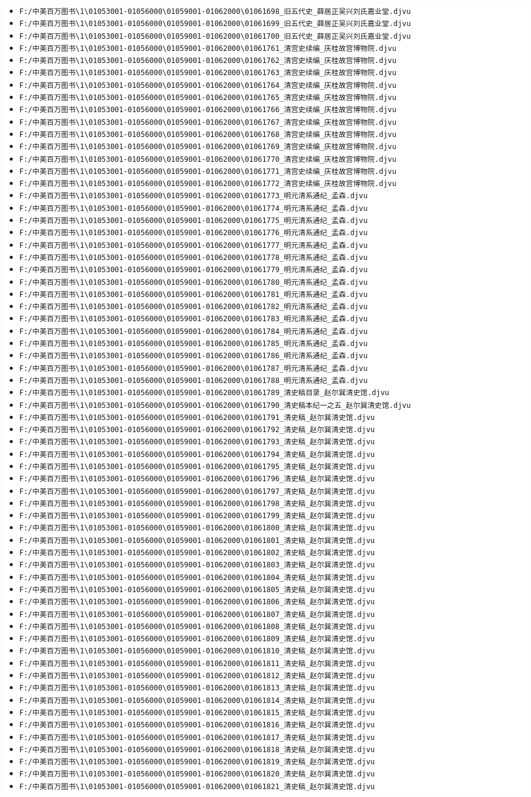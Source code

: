 - `F:/中美百万图书\1\01053001-01056000\01059001-01062000\01061698_旧五代史_薛居正吴兴刘氏嘉业堂.djvu`
- `F:/中美百万图书\1\01053001-01056000\01059001-01062000\01061699_旧五代史_薛居正吴兴刘氏嘉业堂.djvu`
- `F:/中美百万图书\1\01053001-01056000\01059001-01062000\01061700_旧五代史_薛居正吴兴刘氏嘉业堂.djvu`
- `F:/中美百万图书\1\01053001-01056000\01059001-01062000\01061761_清宫史续编_庆桂故宫博物院.djvu`
- `F:/中美百万图书\1\01053001-01056000\01059001-01062000\01061762_清宫史续编_庆桂故宫博物院.djvu`
- `F:/中美百万图书\1\01053001-01056000\01059001-01062000\01061763_清宫史续编_庆桂故宫博物院.djvu`
- `F:/中美百万图书\1\01053001-01056000\01059001-01062000\01061764_清宫史续编_庆桂故宫博物院.djvu`
- `F:/中美百万图书\1\01053001-01056000\01059001-01062000\01061765_清宫史续编_庆桂故宫博物院.djvu`
- `F:/中美百万图书\1\01053001-01056000\01059001-01062000\01061766_清宫史续编_庆桂故宫博物院.djvu`
- `F:/中美百万图书\1\01053001-01056000\01059001-01062000\01061767_清宫史续编_庆桂故宫博物院.djvu`
- `F:/中美百万图书\1\01053001-01056000\01059001-01062000\01061768_清宫史续编_庆桂故宫博物院.djvu`
- `F:/中美百万图书\1\01053001-01056000\01059001-01062000\01061769_清宫史续编_庆桂故宫博物院.djvu`
- `F:/中美百万图书\1\01053001-01056000\01059001-01062000\01061770_清宫史续编_庆桂故宫博物院.djvu`
- `F:/中美百万图书\1\01053001-01056000\01059001-01062000\01061771_清宫史续编_庆桂故宫博物院.djvu`
- `F:/中美百万图书\1\01053001-01056000\01059001-01062000\01061772_清宫史续编_庆桂故宫博物院.djvu`
- `F:/中美百万图书\1\01053001-01056000\01059001-01062000\01061773_明元清系通纪_孟森.djvu`
- `F:/中美百万图书\1\01053001-01056000\01059001-01062000\01061774_明元清系通纪_孟森.djvu`
- `F:/中美百万图书\1\01053001-01056000\01059001-01062000\01061775_明元清系通纪_孟森.djvu`
- `F:/中美百万图书\1\01053001-01056000\01059001-01062000\01061776_明元清系通纪_孟森.djvu`
- `F:/中美百万图书\1\01053001-01056000\01059001-01062000\01061777_明元清系通纪_孟森.djvu`
- `F:/中美百万图书\1\01053001-01056000\01059001-01062000\01061778_明元清系通纪_孟森.djvu`
- `F:/中美百万图书\1\01053001-01056000\01059001-01062000\01061779_明元清系通纪_孟森.djvu`
- `F:/中美百万图书\1\01053001-01056000\01059001-01062000\01061780_明元清系通纪_孟森.djvu`
- `F:/中美百万图书\1\01053001-01056000\01059001-01062000\01061781_明元清系通纪_孟森.djvu`
- `F:/中美百万图书\1\01053001-01056000\01059001-01062000\01061782_明元清系通纪_孟森.djvu`
- `F:/中美百万图书\1\01053001-01056000\01059001-01062000\01061783_明元清系通纪_孟森.djvu`
- `F:/中美百万图书\1\01053001-01056000\01059001-01062000\01061784_明元清系通纪_孟森.djvu`
- `F:/中美百万图书\1\01053001-01056000\01059001-01062000\01061785_明元清系通纪_孟森.djvu`
- `F:/中美百万图书\1\01053001-01056000\01059001-01062000\01061786_明元清系通纪_孟森.djvu`
- `F:/中美百万图书\1\01053001-01056000\01059001-01062000\01061787_明元清系通纪_孟森.djvu`
- `F:/中美百万图书\1\01053001-01056000\01059001-01062000\01061788_明元清系通纪_孟森.djvu`
- `F:/中美百万图书\1\01053001-01056000\01059001-01062000\01061789_清史稿目录_赵尔巽清史馆.djvu`
- `F:/中美百万图书\1\01053001-01056000\01059001-01062000\01061790_清史稿本纪一之五_赵尔巽清史馆.djvu`
- `F:/中美百万图书\1\01053001-01056000\01059001-01062000\01061791_清史稿_赵尔巽清史馆.djvu`
- `F:/中美百万图书\1\01053001-01056000\01059001-01062000\01061792_清史稿_赵尔巽清史馆.djvu`
- `F:/中美百万图书\1\01053001-01056000\01059001-01062000\01061793_清史稿_赵尔巽清史馆.djvu`
- `F:/中美百万图书\1\01053001-01056000\01059001-01062000\01061794_清史稿_赵尔巽清史馆.djvu`
- `F:/中美百万图书\1\01053001-01056000\01059001-01062000\01061795_清史稿_赵尔巽清史馆.djvu`
- `F:/中美百万图书\1\01053001-01056000\01059001-01062000\01061796_清史稿_赵尔巽清史馆.djvu`
- `F:/中美百万图书\1\01053001-01056000\01059001-01062000\01061797_清史稿_赵尔巽清史馆.djvu`
- `F:/中美百万图书\1\01053001-01056000\01059001-01062000\01061798_清史稿_赵尔巽清史馆.djvu`
- `F:/中美百万图书\1\01053001-01056000\01059001-01062000\01061799_清史稿_赵尔巽清史馆.djvu`
- `F:/中美百万图书\1\01053001-01056000\01059001-01062000\01061800_清史稿_赵尔巽清史馆.djvu`
- `F:/中美百万图书\1\01053001-01056000\01059001-01062000\01061801_清史稿_赵尔巽清史馆.djvu`
- `F:/中美百万图书\1\01053001-01056000\01059001-01062000\01061802_清史稿_赵尔巽清史馆.djvu`
- `F:/中美百万图书\1\01053001-01056000\01059001-01062000\01061803_清史稿_赵尔巽清史馆.djvu`
- `F:/中美百万图书\1\01053001-01056000\01059001-01062000\01061804_清史稿_赵尔巽清史馆.djvu`
- `F:/中美百万图书\1\01053001-01056000\01059001-01062000\01061805_清史稿_赵尔巽清史馆.djvu`
- `F:/中美百万图书\1\01053001-01056000\01059001-01062000\01061806_清史稿_赵尔巽清史馆.djvu`
- `F:/中美百万图书\1\01053001-01056000\01059001-01062000\01061807_清史稿_赵尔巽清史馆.djvu`
- `F:/中美百万图书\1\01053001-01056000\01059001-01062000\01061808_清史稿_赵尔巽清史馆.djvu`
- `F:/中美百万图书\1\01053001-01056000\01059001-01062000\01061809_清史稿_赵尔巽清史馆.djvu`
- `F:/中美百万图书\1\01053001-01056000\01059001-01062000\01061810_清史稿_赵尔巽清史馆.djvu`
- `F:/中美百万图书\1\01053001-01056000\01059001-01062000\01061811_清史稿_赵尔巽清史馆.djvu`
- `F:/中美百万图书\1\01053001-01056000\01059001-01062000\01061812_清史稿_赵尔巽清史馆.djvu`
- `F:/中美百万图书\1\01053001-01056000\01059001-01062000\01061813_清史稿_赵尔巽清史馆.djvu`
- `F:/中美百万图书\1\01053001-01056000\01059001-01062000\01061814_清史稿_赵尔巽清史馆.djvu`
- `F:/中美百万图书\1\01053001-01056000\01059001-01062000\01061815_清史稿_赵尔巽清史馆.djvu`
- `F:/中美百万图书\1\01053001-01056000\01059001-01062000\01061816_清史稿_赵尔巽清史馆.djvu`
- `F:/中美百万图书\1\01053001-01056000\01059001-01062000\01061817_清史稿_赵尔巽清史馆.djvu`
- `F:/中美百万图书\1\01053001-01056000\01059001-01062000\01061818_清史稿_赵尔巽清史馆.djvu`
- `F:/中美百万图书\1\01053001-01056000\01059001-01062000\01061819_清史稿_赵尔巽清史馆.djvu`
- `F:/中美百万图书\1\01053001-01056000\01059001-01062000\01061820_清史稿_赵尔巽清史馆.djvu`
- `F:/中美百万图书\1\01053001-01056000\01059001-01062000\01061821_清史稿_赵尔巽清史馆.djvu`